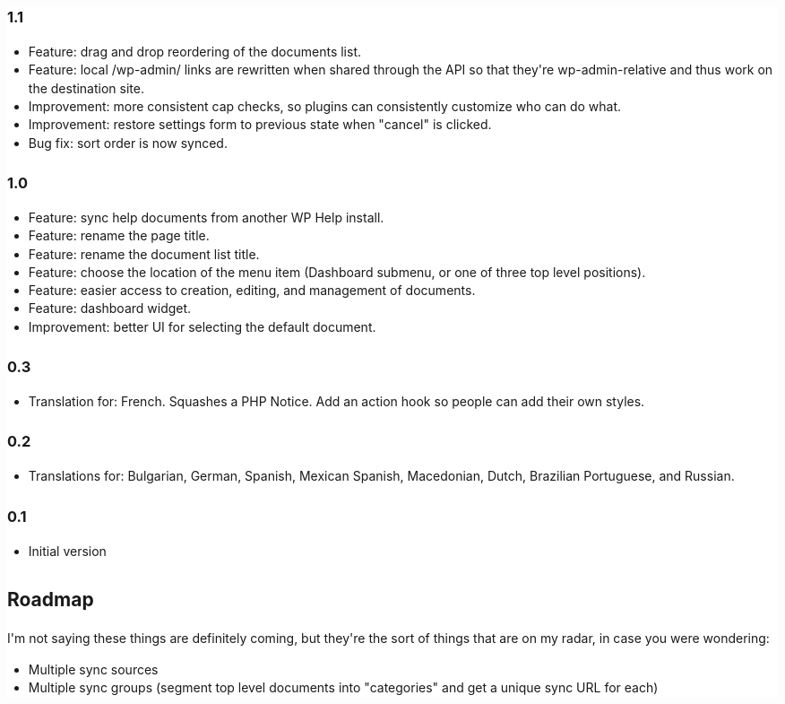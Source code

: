 ### 1.1 ###
* Feature: drag and drop reordering of the documents list.
* Feature: local /wp-admin/ links are rewritten when shared through the API so that they're wp-admin-relative and thus work on the destination site.
* Improvement: more consistent cap checks, so plugins can consistently customize who can do what.
* Improvement: restore settings form to previous state when "cancel" is clicked.
* Bug fix: sort order is now synced.

### 1.0 ###
* Feature: sync help documents from another WP Help install.
* Feature: rename the page title.
* Feature: rename the document list title.
* Feature: choose the location of the menu item (Dashboard submenu, or one of three top level positions).
* Feature: easier access to creation, editing, and management of documents.
* Feature: dashboard widget.
* Improvement: better UI for selecting the default document.

### 0.3 ###
* Translation for: French. Squashes a PHP Notice. Add an action hook so people can add their own styles.

### 0.2 ###
* Translations for: Bulgarian, German, Spanish, Mexican Spanish, Macedonian, Dutch, Brazilian Portuguese, and Russian.

### 0.1 ###
* Initial version

## Roadmap ##

I'm not saying these things are definitely coming, but they're the sort of things that are on my radar, in case you were wondering:

* Multiple sync sources
* Multiple sync groups (segment top level documents into "categories" and get a unique sync URL for each)
